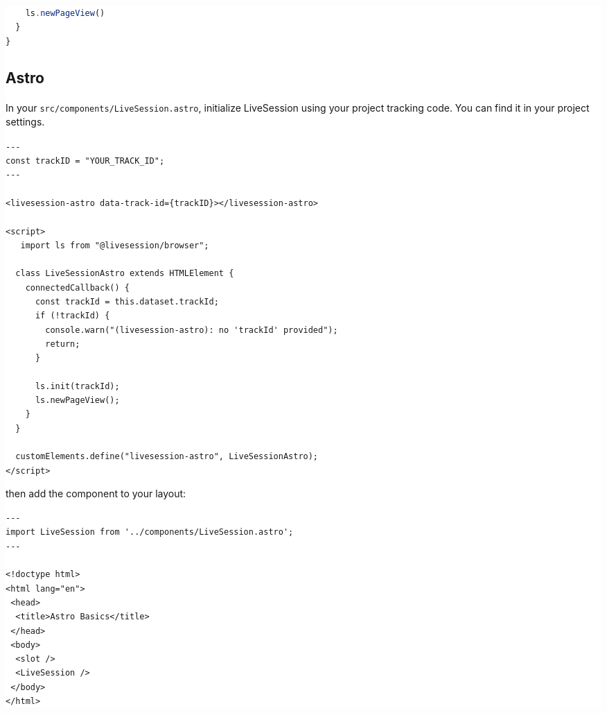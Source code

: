 ```ts src/app/app.component.ts [descHead="Tip" desc="Sample Angular app, you can [View on GitHub](https://github.com/livesession/livesession-browser-samples/tree/master/angular)."]
    ls.newPageView()
  }
}
```

## Astro

In your `src/components/LiveSession.astro`, initialize LiveSession using your project tracking code.
You can find it in your project settings.

```astro src/components/LiveSession.astro
---
const trackID = "YOUR_TRACK_ID";
---

<livesession-astro data-track-id={trackID}></livesession-astro>

<script>
   import ls from "@livesession/browser";

  class LiveSessionAstro extends HTMLElement {
    connectedCallback() {
      const trackId = this.dataset.trackId;
      if (!trackId) {
        console.warn("(livesession-astro): no 'trackId' provided");
        return;
      }

      ls.init(trackId);
      ls.newPageView();
    }
  }

  customElements.define("livesession-astro", LiveSessionAstro);
</script>
```

then add the component to your layout:
```astro [descHead="Tip" desc="Sample Astro app, you can [View on GitHub](https://github.com/livesession/livesession-browser-samples/tree/master/astro)."]
---
import LiveSession from '../components/LiveSession.astro';
---

<!doctype html>
<html lang="en">
 <head>
  <title>Astro Basics</title>
 </head>
 <body>
  <slot />
  <LiveSession />
 </body>
</html>
```
